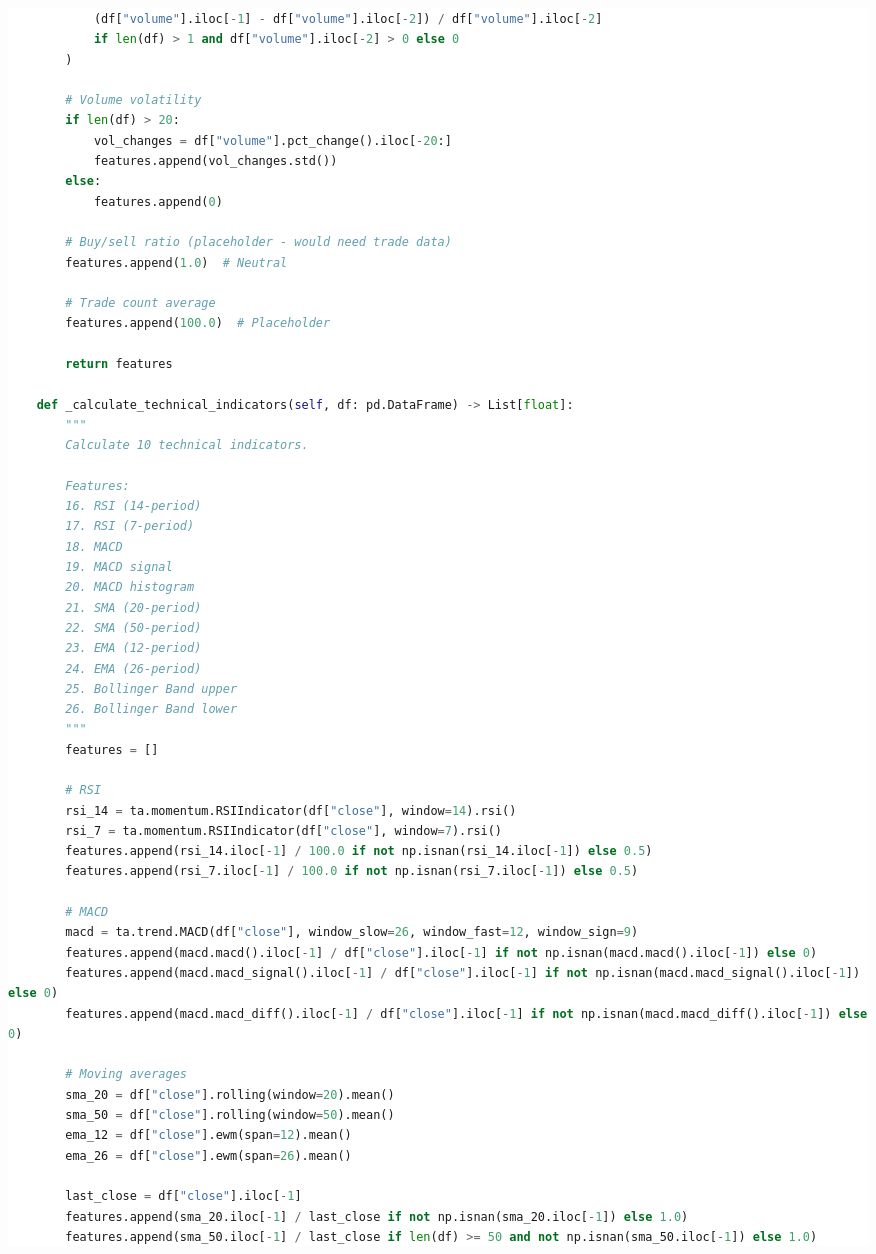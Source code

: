 ```python
            (df["volume"].iloc[-1] - df["volume"].iloc[-2]) / df["volume"].iloc[-2]
            if len(df) > 1 and df["volume"].iloc[-2] > 0 else 0
        )

        # Volume volatility
        if len(df) > 20:
            vol_changes = df["volume"].pct_change().iloc[-20:]
            features.append(vol_changes.std())
        else:
            features.append(0)

        # Buy/sell ratio (placeholder - would need trade data)
        features.append(1.0)  # Neutral

        # Trade count average
        features.append(100.0)  # Placeholder

        return features

    def _calculate_technical_indicators(self, df: pd.DataFrame) -> List[float]:
        """
        Calculate 10 technical indicators.

        Features:
        16. RSI (14-period)
        17. RSI (7-period)
        18. MACD
        19. MACD signal
        20. MACD histogram
        21. SMA (20-period)
        22. SMA (50-period)
        23. EMA (12-period)
        24. EMA (26-period)
        25. Bollinger Band upper
        26. Bollinger Band lower
        """
        features = []

        # RSI
        rsi_14 = ta.momentum.RSIIndicator(df["close"], window=14).rsi()
        rsi_7 = ta.momentum.RSIIndicator(df["close"], window=7).rsi()
        features.append(rsi_14.iloc[-1] / 100.0 if not np.isnan(rsi_14.iloc[-1]) else 0.5)
        features.append(rsi_7.iloc[-1] / 100.0 if not np.isnan(rsi_7.iloc[-1]) else 0.5)

        # MACD
        macd = ta.trend.MACD(df["close"], window_slow=26, window_fast=12, window_sign=9)
        features.append(macd.macd().iloc[-1] / df["close"].iloc[-1] if not np.isnan(macd.macd().iloc[-1]) else 0)
        features.append(macd.macd_signal().iloc[-1] / df["close"].iloc[-1] if not np.isnan(macd.macd_signal().iloc[-1]) else 0)
        features.append(macd.macd_diff().iloc[-1] / df["close"].iloc[-1] if not np.isnan(macd.macd_diff().iloc[-1]) else 0)

        # Moving averages
        sma_20 = df["close"].rolling(window=20).mean()
        sma_50 = df["close"].rolling(window=50).mean()
        ema_12 = df["close"].ewm(span=12).mean()
        ema_26 = df["close"].ewm(span=26).mean()

        last_close = df["close"].iloc[-1]
        features.append(sma_20.iloc[-1] / last_close if not np.isnan(sma_20.iloc[-1]) else 1.0)
        features.append(sma_50.iloc[-1] / last_close if len(df) >= 50 and not np.isnan(sma_50.iloc[-1]) else 1.0)
```
